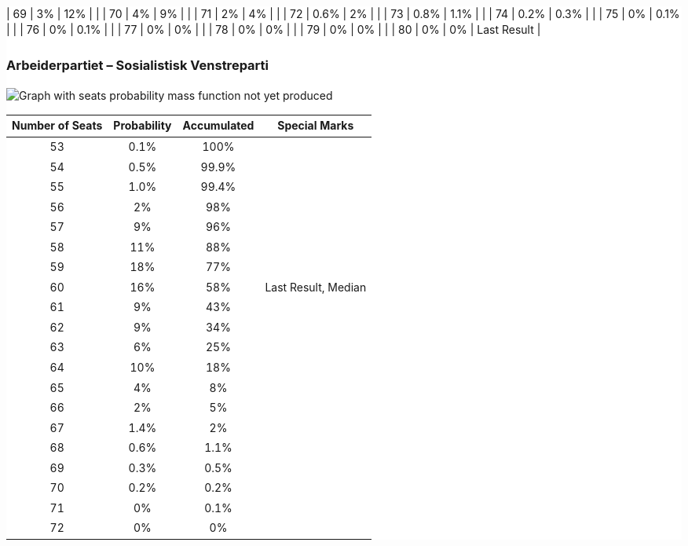 | 69 | 3% | 12% |  |
| 70 | 4% | 9% |  |
| 71 | 2% | 4% |  |
| 72 | 0.6% | 2% |  |
| 73 | 0.8% | 1.1% |  |
| 74 | 0.2% | 0.3% |  |
| 75 | 0% | 0.1% |  |
| 76 | 0% | 0.1% |  |
| 77 | 0% | 0% |  |
| 78 | 0% | 0% |  |
| 79 | 0% | 0% |  |
| 80 | 0% | 0% | Last Result |

### Arbeiderpartiet – Sosialistisk Venstreparti

![Graph with seats probability mass function not yet produced](2021-08-18-ResponsAnalyse-coalitions-seats-pmf-ap–sv.png "Seats Probability Mass Function")

| Number of Seats | Probability | Accumulated | Special Marks |
|:---------------:|:-----------:|:-----------:|:-------------:|
| 53 | 0.1% | 100% |  |
| 54 | 0.5% | 99.9% |  |
| 55 | 1.0% | 99.4% |  |
| 56 | 2% | 98% |  |
| 57 | 9% | 96% |  |
| 58 | 11% | 88% |  |
| 59 | 18% | 77% |  |
| 60 | 16% | 58% | Last Result, Median |
| 61 | 9% | 43% |  |
| 62 | 9% | 34% |  |
| 63 | 6% | 25% |  |
| 64 | 10% | 18% |  |
| 65 | 4% | 8% |  |
| 66 | 2% | 5% |  |
| 67 | 1.4% | 2% |  |
| 68 | 0.6% | 1.1% |  |
| 69 | 0.3% | 0.5% |  |
| 70 | 0.2% | 0.2% |  |
| 71 | 0% | 0.1% |  |
| 72 | 0% | 0% |  |
